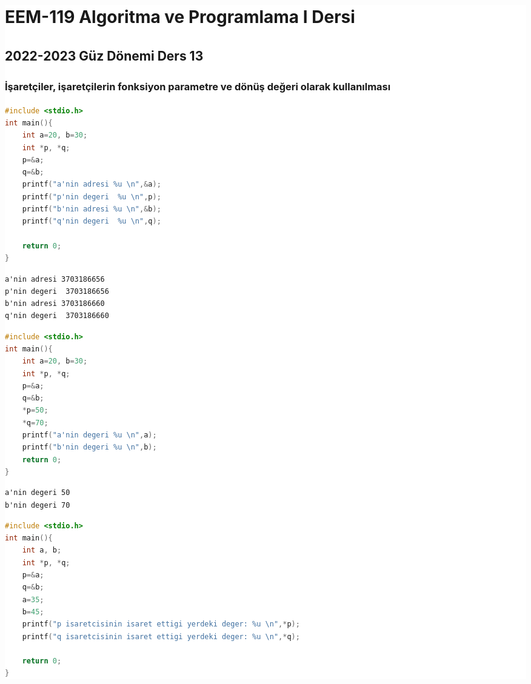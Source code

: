 # EEM-119 Algoritma ve Programlama I Dersi

## 2022-2023 Güz Dönemi Ders 13

### İşaretçiler, işaretçilerin fonksiyon parametre ve dönüş değeri olarak kullanılması

```C
#include <stdio.h>
int main(){
    int a=20, b=30;
    int *p, *q;
    p=&a;
    q=&b;
    printf("a'nin adresi %u \n",&a);
    printf("p'nin degeri  %u \n",p);
    printf("b'nin adresi %u \n",&b);
    printf("q'nin degeri  %u \n",q);
    
    return 0;
}
```

    a'nin adresi 3703186656 
    p'nin degeri  3703186656 
    b'nin adresi 3703186660 
    q'nin degeri  3703186660 



```C
#include <stdio.h>
int main(){
    int a=20, b=30;
    int *p, *q;
    p=&a;
    q=&b;
    *p=50;
    *q=70;
    printf("a'nin degeri %u \n",a);
    printf("b'nin degeri %u \n",b);
    return 0;
}
```

    a'nin degeri 50 
    b'nin degeri 70 



```C
#include <stdio.h>
int main(){
    int a, b;
    int *p, *q;
    p=&a;
    q=&b;
    a=35;
    b=45;
    printf("p isaretcisinin isaret ettigi yerdeki deger: %u \n",*p);
    printf("q isaretcisinin isaret ettigi yerdeki deger: %u \n",*q);
    
    return 0;
}
```
